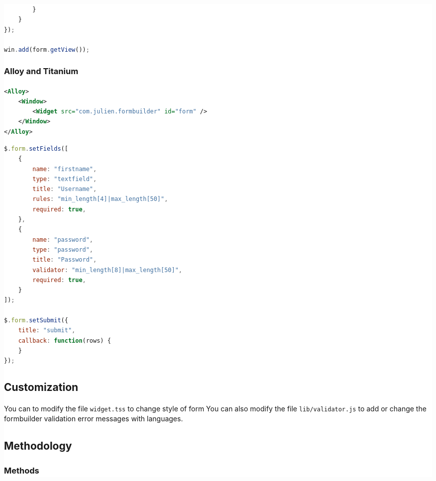 ```javascript
        }
    }
});

win.add(form.getView());
```

### Alloy and Titanium

```xml
<Alloy>
    <Window>
        <Widget src="com.julien.formbuilder" id="form" />
    </Window>
</Alloy>
```

```javascript
$.form.setFields([
    {
        name: "firstname",
        type: "textfield",
        title: "Username",
        rules: "min_length[4]|max_length[50]",
        required: true,
    },
    {
        name: "password",
        type: "password",
        title: "Password",
        validator: "min_length[8]|max_length[50]",
        required: true,
    }
]);

$.form.setSubmit({
    title: "submit",
    callback: function(rows) {
    }
});
```

## Customization

You can to modify the file ```widget.tss``` to change style of form
You can also modify the file ```lib/validator.js``` to add or change the formbuilder validation error messages with languages.


## Methodology

### Methods

